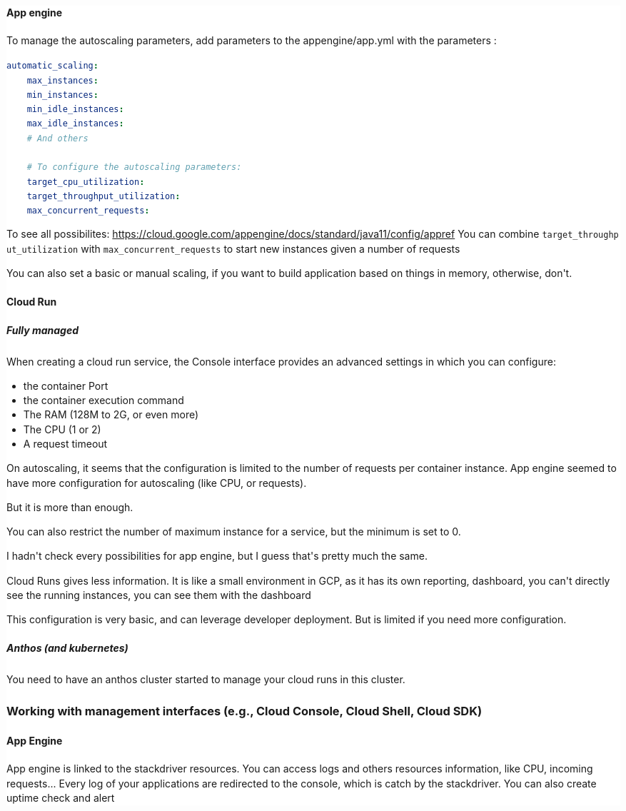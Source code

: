 #### App engine
To manage the autoscaling parameters, add parameters to the appengine/app.yml with the parameters :
```yaml
automatic_scaling:
    max_instances:
    min_instances:
    min_idle_instances:
    max_idle_instances:
    # And others
    
    # To configure the autoscaling parameters:
    target_cpu_utilization:
    target_throughput_utilization:
    max_concurrent_requests: 
```

To see all possibilites: https://cloud.google.com/appengine/docs/standard/java11/config/appref
You can combine `target_throughput_utilization` with `max_concurrent_requests` to start new instances given a number of requests

You can also set a basic or manual scaling, if you want to build application based on things in memory, otherwise, don't.

#### Cloud Run
##### Fully managed
When creating a cloud run service, the Console interface provides an advanced settings in which you can configure:
* the container Port
* the container execution command
* The RAM (128M to 2G, or even more)
* The CPU (1 or 2)
* A request timeout 

On autoscaling, it seems that the configuration is limited to the number of requests per container instance. App engine seemed to have more configuration
for autoscaling (like CPU, or requests).

But it is more than enough.

You can also restrict the number of maximum instance for a service, but the minimum is set to 0.

I hadn't check every possibilities for app engine, but I guess that's pretty much the same.

Cloud Runs gives less information. It is like a small environment in GCP, as it has its own reporting, dashboard, you can't directly see the running instances, you can see them
with the dashboard

This configuration is very basic, and can leverage developer deployment. But is limited if you need more configuration.

##### Anthos (and kubernetes)
You need to have an anthos cluster started to manage your cloud runs in this cluster.

### Working with management interfaces (e.g., Cloud Console, Cloud Shell, Cloud SDK)
#### App Engine
App engine is linked to the stackdriver resources. You can access logs and others resources information, like CPU, incoming requests...
Every log of your applications are redirected to the console, which is catch by the stackdriver.
You can also create uptime check and alert
